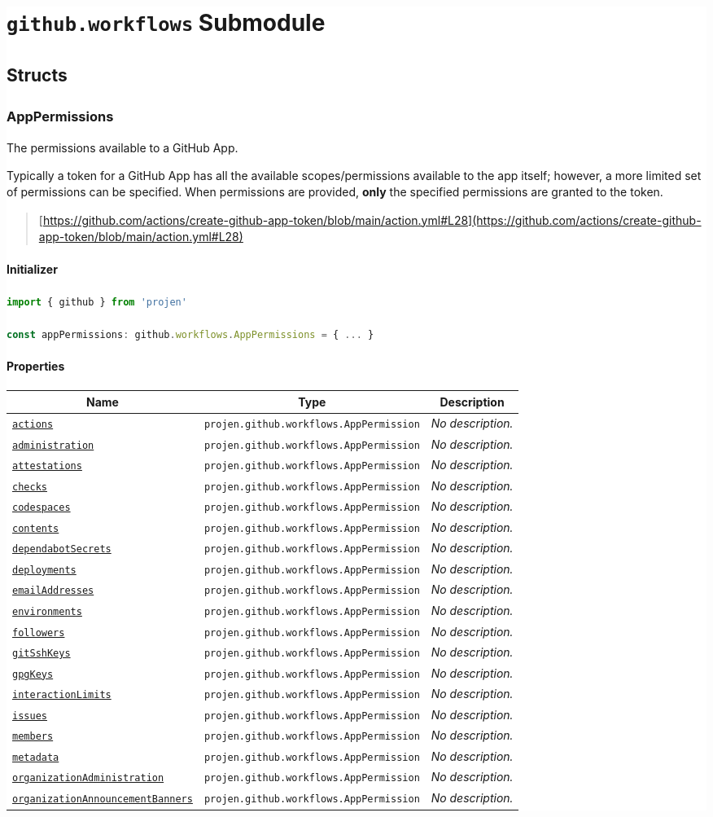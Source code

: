 # `github.workflows` Submodule <a name="`github.workflows` Submodule" id="projen.github.workflows"></a>


## Structs <a name="Structs" id="Structs"></a>

### AppPermissions <a name="AppPermissions" id="projen.github.workflows.AppPermissions"></a>

The permissions available to a GitHub App.

Typically a token for a GitHub App has all the available scopes/permissions available to the app
itself; however, a more limited set of permissions can be specified. When permissions are provided,
**only** the specified permissions are granted to the token.

> [https://github.com/actions/create-github-app-token/blob/main/action.yml#L28](https://github.com/actions/create-github-app-token/blob/main/action.yml#L28)

#### Initializer <a name="Initializer" id="projen.github.workflows.AppPermissions.Initializer"></a>

```typescript
import { github } from 'projen'

const appPermissions: github.workflows.AppPermissions = { ... }
```

#### Properties <a name="Properties" id="Properties"></a>

| **Name** | **Type** | **Description** |
| --- | --- | --- |
| <code><a href="#projen.github.workflows.AppPermissions.property.actions">actions</a></code> | <code>projen.github.workflows.AppPermission</code> | *No description.* |
| <code><a href="#projen.github.workflows.AppPermissions.property.administration">administration</a></code> | <code>projen.github.workflows.AppPermission</code> | *No description.* |
| <code><a href="#projen.github.workflows.AppPermissions.property.attestations">attestations</a></code> | <code>projen.github.workflows.AppPermission</code> | *No description.* |
| <code><a href="#projen.github.workflows.AppPermissions.property.checks">checks</a></code> | <code>projen.github.workflows.AppPermission</code> | *No description.* |
| <code><a href="#projen.github.workflows.AppPermissions.property.codespaces">codespaces</a></code> | <code>projen.github.workflows.AppPermission</code> | *No description.* |
| <code><a href="#projen.github.workflows.AppPermissions.property.contents">contents</a></code> | <code>projen.github.workflows.AppPermission</code> | *No description.* |
| <code><a href="#projen.github.workflows.AppPermissions.property.dependabotSecrets">dependabotSecrets</a></code> | <code>projen.github.workflows.AppPermission</code> | *No description.* |
| <code><a href="#projen.github.workflows.AppPermissions.property.deployments">deployments</a></code> | <code>projen.github.workflows.AppPermission</code> | *No description.* |
| <code><a href="#projen.github.workflows.AppPermissions.property.emailAddresses">emailAddresses</a></code> | <code>projen.github.workflows.AppPermission</code> | *No description.* |
| <code><a href="#projen.github.workflows.AppPermissions.property.environments">environments</a></code> | <code>projen.github.workflows.AppPermission</code> | *No description.* |
| <code><a href="#projen.github.workflows.AppPermissions.property.followers">followers</a></code> | <code>projen.github.workflows.AppPermission</code> | *No description.* |
| <code><a href="#projen.github.workflows.AppPermissions.property.gitSshKeys">gitSshKeys</a></code> | <code>projen.github.workflows.AppPermission</code> | *No description.* |
| <code><a href="#projen.github.workflows.AppPermissions.property.gpgKeys">gpgKeys</a></code> | <code>projen.github.workflows.AppPermission</code> | *No description.* |
| <code><a href="#projen.github.workflows.AppPermissions.property.interactionLimits">interactionLimits</a></code> | <code>projen.github.workflows.AppPermission</code> | *No description.* |
| <code><a href="#projen.github.workflows.AppPermissions.property.issues">issues</a></code> | <code>projen.github.workflows.AppPermission</code> | *No description.* |
| <code><a href="#projen.github.workflows.AppPermissions.property.members">members</a></code> | <code>projen.github.workflows.AppPermission</code> | *No description.* |
| <code><a href="#projen.github.workflows.AppPermissions.property.metadata">metadata</a></code> | <code>projen.github.workflows.AppPermission</code> | *No description.* |
| <code><a href="#projen.github.workflows.AppPermissions.property.organizationAdministration">organizationAdministration</a></code> | <code>projen.github.workflows.AppPermission</code> | *No description.* |
| <code><a href="#projen.github.workflows.AppPermissions.property.organizationAnnouncementBanners">organizationAnnouncementBanners</a></code> | <code>projen.github.workflows.AppPermission</code> | *No description.* |
